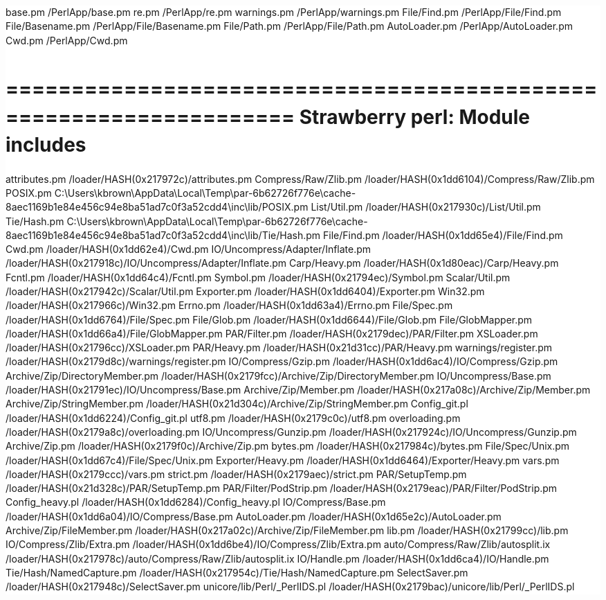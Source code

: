 base.pm /PerlApp/base.pm
re.pm /PerlApp/re.pm
warnings.pm /PerlApp/warnings.pm
File/Find.pm /PerlApp/File/Find.pm
File/Basename.pm /PerlApp/File/Basename.pm
File/Path.pm /PerlApp/File/Path.pm
AutoLoader.pm /PerlApp/AutoLoader.pm
Cwd.pm /PerlApp/Cwd.pm

===================================================================
Strawberry perl: Module includes
===================================================================
attributes.pm /loader/HASH(0x217972c)/attributes.pm
Compress/Raw/Zlib.pm /loader/HASH(0x1dd6104)/Compress/Raw/Zlib.pm
POSIX.pm C:\Users\kbrown\AppData\Local\Temp\par-6b62726f776e\cache-8aec1169b1e84e456c94e8ba51ad7c0f3a52cdd4\inc\lib/POSIX.pm
List/Util.pm /loader/HASH(0x217930c)/List/Util.pm
Tie/Hash.pm C:\Users\kbrown\AppData\Local\Temp\par-6b62726f776e\cache-8aec1169b1e84e456c94e8ba51ad7c0f3a52cdd4\inc\lib/Tie/Hash.pm
File/Find.pm /loader/HASH(0x1dd65e4)/File/Find.pm
Cwd.pm /loader/HASH(0x1dd62e4)/Cwd.pm
IO/Uncompress/Adapter/Inflate.pm /loader/HASH(0x217918c)/IO/Uncompress/Adapter/Inflate.pm
Carp/Heavy.pm /loader/HASH(0x1d80eac)/Carp/Heavy.pm
Fcntl.pm /loader/HASH(0x1dd64c4)/Fcntl.pm
Symbol.pm /loader/HASH(0x21794ec)/Symbol.pm
Scalar/Util.pm /loader/HASH(0x217942c)/Scalar/Util.pm
Exporter.pm /loader/HASH(0x1dd6404)/Exporter.pm
Win32.pm /loader/HASH(0x217966c)/Win32.pm
Errno.pm /loader/HASH(0x1dd63a4)/Errno.pm
File/Spec.pm /loader/HASH(0x1dd6764)/File/Spec.pm
File/Glob.pm /loader/HASH(0x1dd6644)/File/Glob.pm
File/GlobMapper.pm /loader/HASH(0x1dd66a4)/File/GlobMapper.pm
PAR/Filter.pm /loader/HASH(0x2179dec)/PAR/Filter.pm
XSLoader.pm /loader/HASH(0x21796cc)/XSLoader.pm
PAR/Heavy.pm /loader/HASH(0x21d31cc)/PAR/Heavy.pm
warnings/register.pm /loader/HASH(0x2179d8c)/warnings/register.pm
IO/Compress/Gzip.pm /loader/HASH(0x1dd6ac4)/IO/Compress/Gzip.pm
Archive/Zip/DirectoryMember.pm /loader/HASH(0x2179fcc)/Archive/Zip/DirectoryMember.pm
IO/Uncompress/Base.pm /loader/HASH(0x21791ec)/IO/Uncompress/Base.pm
Archive/Zip/Member.pm /loader/HASH(0x217a08c)/Archive/Zip/Member.pm
Archive/Zip/StringMember.pm /loader/HASH(0x21d304c)/Archive/Zip/StringMember.pm
Config_git.pl /loader/HASH(0x1dd6224)/Config_git.pl
utf8.pm /loader/HASH(0x2179c0c)/utf8.pm
overloading.pm /loader/HASH(0x2179a8c)/overloading.pm
IO/Uncompress/Gunzip.pm /loader/HASH(0x217924c)/IO/Uncompress/Gunzip.pm
Archive/Zip.pm /loader/HASH(0x2179f0c)/Archive/Zip.pm
bytes.pm /loader/HASH(0x217984c)/bytes.pm
File/Spec/Unix.pm /loader/HASH(0x1dd67c4)/File/Spec/Unix.pm
Exporter/Heavy.pm /loader/HASH(0x1dd6464)/Exporter/Heavy.pm
vars.pm /loader/HASH(0x2179ccc)/vars.pm
strict.pm /loader/HASH(0x2179aec)/strict.pm
PAR/SetupTemp.pm /loader/HASH(0x21d328c)/PAR/SetupTemp.pm
PAR/Filter/PodStrip.pm /loader/HASH(0x2179eac)/PAR/Filter/PodStrip.pm
Config_heavy.pl /loader/HASH(0x1dd6284)/Config_heavy.pl
IO/Compress/Base.pm /loader/HASH(0x1dd6a04)/IO/Compress/Base.pm
AutoLoader.pm /loader/HASH(0x1d65e2c)/AutoLoader.pm
Archive/Zip/FileMember.pm /loader/HASH(0x217a02c)/Archive/Zip/FileMember.pm
lib.pm /loader/HASH(0x21799cc)/lib.pm
IO/Compress/Zlib/Extra.pm /loader/HASH(0x1dd6be4)/IO/Compress/Zlib/Extra.pm
auto/Compress/Raw/Zlib/autosplit.ix /loader/HASH(0x217978c)/auto/Compress/Raw/Zlib/autosplit.ix
IO/Handle.pm /loader/HASH(0x1dd6ca4)/IO/Handle.pm
Tie/Hash/NamedCapture.pm /loader/HASH(0x217954c)/Tie/Hash/NamedCapture.pm
SelectSaver.pm /loader/HASH(0x217948c)/SelectSaver.pm
unicore/lib/Perl/_PerlIDS.pl /loader/HASH(0x2179bac)/unicore/lib/Perl/_PerlIDS.pl